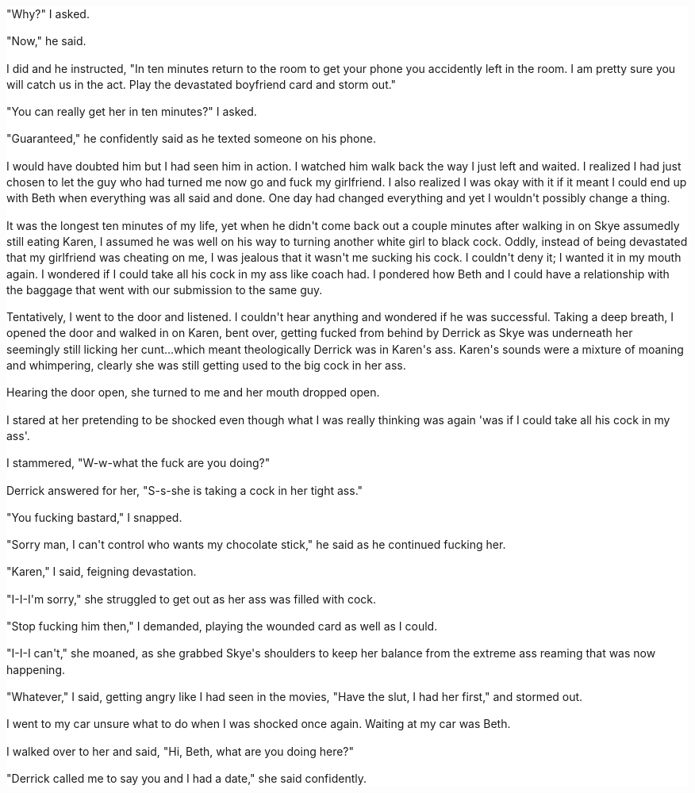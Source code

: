  "Why?" I asked. 

 "Now," he said. 

 I did and he instructed, "In ten minutes return to the room to get your phone you accidently left in the room. I am pretty sure you will catch us in the act. Play the devastated boyfriend card and storm out." 

 "You can really get her in ten minutes?" I asked. 

 "Guaranteed," he confidently said as he texted someone on his phone. 

 I would have doubted him but I had seen him in action. I watched him walk back the way I just left and waited. I realized I had just chosen to let the guy who had turned me now go and fuck my girlfriend. I also realized I was okay with it if it meant I could end up with Beth when everything was all said and done. One day had changed everything and yet I wouldn't possibly change a thing. 

 It was the longest ten minutes of my life, yet when he didn't come back out a couple minutes after walking in on Skye assumedly still eating Karen, I assumed he was well on his way to turning another white girl to black cock. Oddly, instead of being devastated that my girlfriend was cheating on me, I was jealous that it wasn't me sucking his cock. I couldn't deny it; I wanted it in my mouth again. I wondered if I could take all his cock in my ass like coach had. I pondered how Beth and I could have a relationship with the baggage that went with our submission to the same guy. 

 Tentatively, I went to the door and listened. I couldn't hear anything and wondered if he was successful. Taking a deep breath, I opened the door and walked in on Karen, bent over, getting fucked from behind by Derrick as Skye was underneath her seemingly still licking her cunt...which meant theologically Derrick was in Karen's ass. Karen's sounds were a mixture of moaning and whimpering, clearly she was still getting used to the big cock in her ass. 

 Hearing the door open, she turned to me and her mouth dropped open. 

 I stared at her pretending to be shocked even though what I was really thinking was again 'was if I could take all his cock in my ass'. 

 I stammered, "W-w-what the fuck are you doing?" 

 Derrick answered for her, "S-s-she is taking a cock in her tight ass." 

 "You fucking bastard," I snapped. 

 "Sorry man, I can't control who wants my chocolate stick," he said as he continued fucking her. 

 "Karen," I said, feigning devastation. 

 "I-I-I'm sorry," she struggled to get out as her ass was filled with cock. 

 "Stop fucking him then," I demanded, playing the wounded card as well as I could. 

 "I-I-I can't," she moaned, as she grabbed Skye's shoulders to keep her balance from the extreme ass reaming that was now happening. 

 "Whatever," I said, getting angry like I had seen in the movies, "Have the slut, I had her first," and stormed out. 

 I went to my car unsure what to do when I was shocked once again. Waiting at my car was Beth. 

 I walked over to her and said, "Hi, Beth, what are you doing here?" 

 "Derrick called me to say you and I had a date," she said confidently. 
